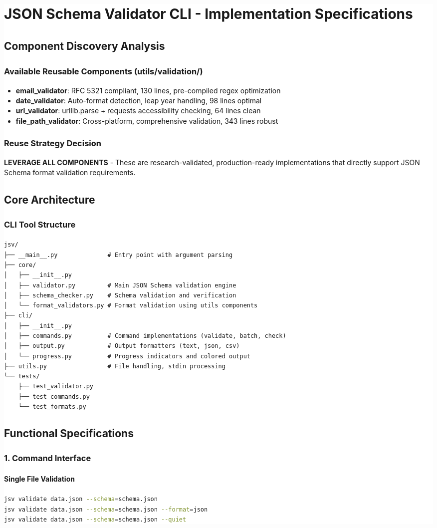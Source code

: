 # JSON Schema Validator CLI - Implementation Specifications

## Component Discovery Analysis

### Available Reusable Components (utils/validation/)
- **email_validator**: RFC 5321 compliant, 130 lines, pre-compiled regex optimization
- **date_validator**: Auto-format detection, leap year handling, 98 lines optimal
- **url_validator**: urllib.parse + requests accessibility checking, 64 lines clean
- **file_path_validator**: Cross-platform, comprehensive validation, 343 lines robust

### Reuse Strategy Decision
**LEVERAGE ALL COMPONENTS** - These are research-validated, production-ready implementations that directly support JSON Schema format validation requirements.

## Core Architecture

### CLI Tool Structure
```
jsv/
├── __main__.py              # Entry point with argument parsing
├── core/
│   ├── __init__.py
│   ├── validator.py         # Main JSON Schema validation engine
│   ├── schema_checker.py    # Schema validation and verification
│   └── format_validators.py # Format validation using utils components
├── cli/
│   ├── __init__.py
│   ├── commands.py          # Command implementations (validate, batch, check)
│   ├── output.py            # Output formatters (text, json, csv)
│   └── progress.py          # Progress indicators and colored output
├── utils.py                 # File handling, stdin processing
└── tests/
    ├── test_validator.py
    ├── test_commands.py
    └── test_formats.py
```

## Functional Specifications

### 1. Command Interface

#### Single File Validation
```bash
jsv validate data.json --schema=schema.json
jsv validate data.json --schema=schema.json --format=json
jsv validate data.json --schema=schema.json --quiet
```
